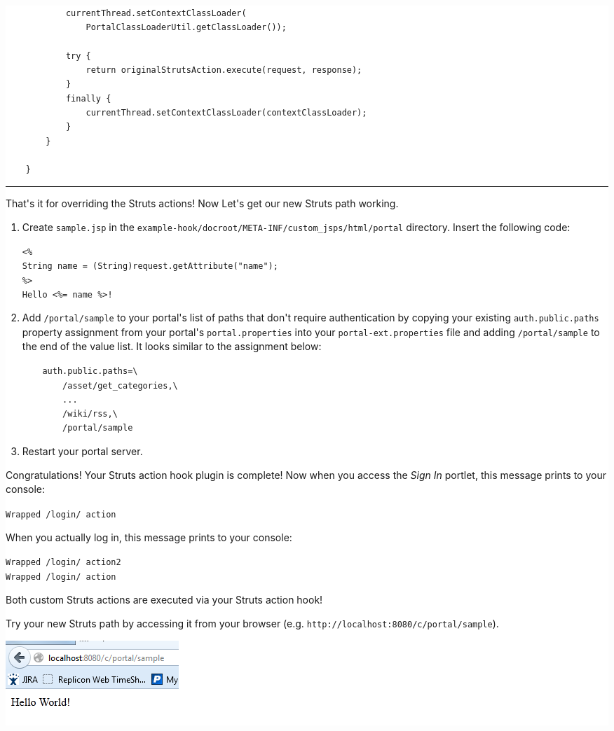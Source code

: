                 currentThread.setContextClassLoader(
                    PortalClassLoaderUtil.getClassLoader());

                try {
                    return originalStrutsAction.execute(request, response);
                }
                finally {
                    currentThread.setContextClassLoader(contextClassLoader);
                }
            }

        }

---

That's it for overriding the Struts actions! Now Let's get our new Struts
path working. 

1.  Create `sample.jsp` in the
    `example-hook/docroot/META-INF/custom_jsps/html/portal` directory. Insert the
    following code:

        <%
        String name = (String)request.getAttribute("name");
        %>
        Hello <%= name %>!

2.  Add `/portal/sample` to your portal's list of paths that don't require
    authentication by copying your existing `auth.public.paths` property
    assignment from your portal's `portal.properties` into your
    `portal-ext.properties` file and adding `/portal/sample` to the end of the
    value list. It looks similar to the assignment below:

            auth.public.paths=\
                /asset/get_categories,\
                ...
                /wiki/rss,\
                /portal/sample

3.  Restart your portal server. 

Congratulations! Your Struts action hook plugin is complete! Now when you access
the *Sign In* portlet, this message prints to your console:

    Wrapped /login/ action

When you actually log in, this message prints to your console:

    Wrapped /login/ action2
    Wrapped /login/ action

Both custom Struts actions are executed via your Struts action hook! 

Try your new Struts path by accessing it from your browser (e.g.
`http://localhost:8080/c/portal/sample`). 

![Figure 7.5: Your new Struts action displays *Hello World!* in your browser.](../../images/06-hooks-5.png)
